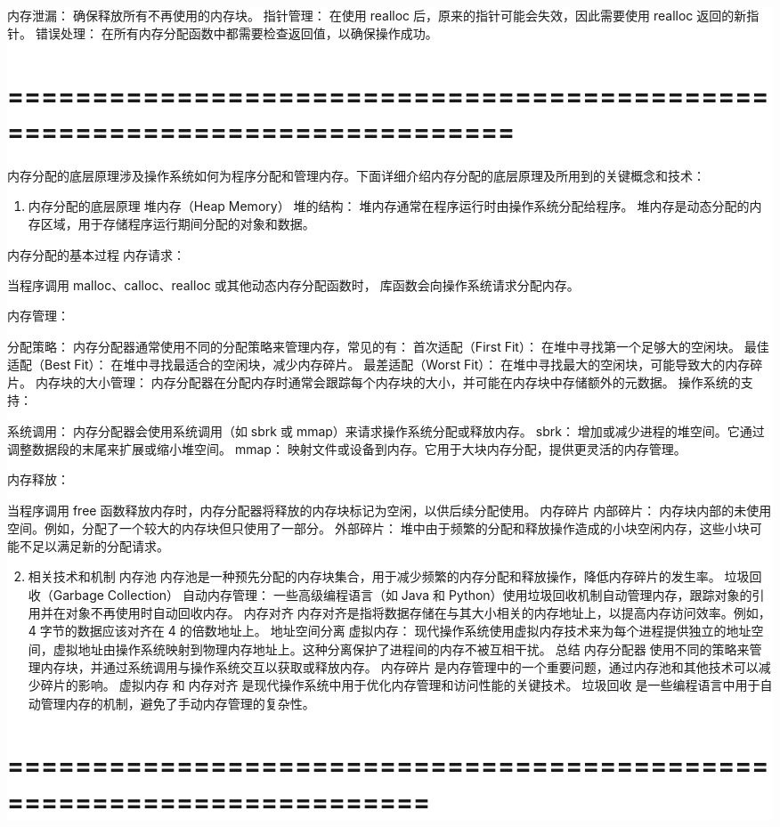 内存泄漏： 确保释放所有不再使用的内存块。
指针管理： 在使用 realloc 后，原来的指针可能会失效，因此需要使用 realloc 返回的新指针。
错误处理： 在所有内存分配函数中都需要检查返回值，以确保操作成功。

===========================================================================
===========================================================================


内存分配的底层原理涉及操作系统如何为程序分配和管理内存。下面详细介绍内存分配的底层原理及所用到的关键概念和技术：

1. 内存分配的底层原理
堆内存（Heap Memory）
堆的结构： 堆内存通常在程序运行时由操作系统分配给程序。
堆内存是动态分配的内存区域，用于存储程序运行期间分配的对象和数据。

内存分配的基本过程
内存请求：

当程序调用 malloc、calloc、realloc 或其他动态内存分配函数时，
库函数会向操作系统请求分配内存。

内存管理：

分配策略： 内存分配器通常使用不同的分配策略来管理内存，常见的有：
首次适配（First Fit）： 在堆中寻找第一个足够大的空闲块。
最佳适配（Best Fit）： 在堆中寻找最适合的空闲块，减少内存碎片。
最差适配（Worst Fit）： 在堆中寻找最大的空闲块，可能导致大的内存碎片。
内存块的大小管理： 内存分配器在分配内存时通常会跟踪每个内存块的大小，并可能在内存块中存储额外的元数据。
操作系统的支持：

系统调用： 内存分配器会使用系统调用（如 sbrk 或 mmap）来请求操作系统分配或释放内存。
sbrk： 增加或减少进程的堆空间。它通过调整数据段的末尾来扩展或缩小堆空间。
mmap： 映射文件或设备到内存。它用于大块内存分配，提供更灵活的内存管理。

内存释放：

当程序调用 free 函数释放内存时，内存分配器将释放的内存块标记为空闲，以供后续分配使用。
内存碎片
内部碎片： 内存块内部的未使用空间。例如，分配了一个较大的内存块但只使用了一部分。
外部碎片： 堆中由于频繁的分配和释放操作造成的小块空闲内存，这些小块可能不足以满足新的分配请求。

2. 相关技术和机制
内存池
内存池是一种预先分配的内存块集合，用于减少频繁的内存分配和释放操作，降低内存碎片的发生率。
垃圾回收（Garbage Collection）
自动内存管理： 一些高级编程语言（如 Java 和 Python）使用垃圾回收机制自动管理内存，跟踪对象的引用并在对象不再使用时自动回收内存。
内存对齐
内存对齐是指将数据存储在与其大小相关的内存地址上，以提高内存访问效率。例如，4 字节的数据应该对齐在 4 的倍数地址上。
地址空间分离
虚拟内存： 现代操作系统使用虚拟内存技术来为每个进程提供独立的地址空间，虚拟地址由操作系统映射到物理内存地址上。这种分离保护了进程间的内存不被互相干扰。
总结
内存分配器 使用不同的策略来管理内存块，并通过系统调用与操作系统交互以获取或释放内存。
内存碎片 是内存管理中的一个重要问题，通过内存池和其他技术可以减少碎片的影响。
虚拟内存 和 内存对齐 是现代操作系统中用于优化内存管理和访问性能的关键技术。
垃圾回收 是一些编程语言中用于自动管理内存的机制，避免了手动内存管理的复杂性。

======================================================================
======================================================================
